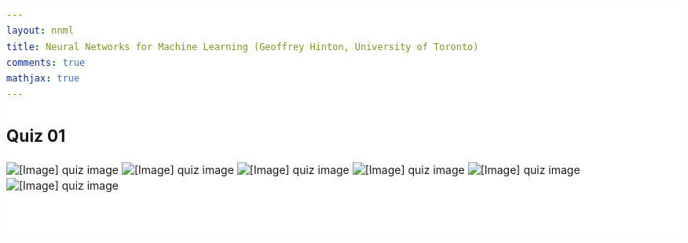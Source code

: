 ```yaml
---
layout: nnml
title: Neural Networks for Machine Learning (Geoffrey Hinton, University of Toronto)
comments: true
mathjax: true
---
```


## Quiz 01

<img src="{{site.baseurl}}/algorithms/machinelearning/nnml/quizzes/quiz01/1.png" alt="[Image] quiz image" style="width: 800px; margin: auto;"/>
<img src="{{site.baseurl}}/algorithms/machinelearning/nnml/quizzes/quiz01/2.png" alt="[Image] quiz image" style="width: 800px; margin: auto;"/>
<img src="{{site.baseurl}}/algorithms/machinelearning/nnml/quizzes/quiz01/3.png" alt="[Image] quiz image" style="width: 800px; margin: auto;"/>
<img src="{{site.baseurl}}/algorithms/machinelearning/nnml/quizzes/quiz01/4.png" alt="[Image] quiz image" style="width: 800px; margin: auto;"/>
<img src="{{site.baseurl}}/algorithms/machinelearning/nnml/quizzes/quiz01/5.png" alt="[Image] quiz image" style="width: 800px; margin: auto;"/>
<img src="{{site.baseurl}}/algorithms/machinelearning/nnml/quizzes/quiz01/6.png" alt="[Image] quiz image" style="width: 800px; margin: auto;"/>

<br><br>
